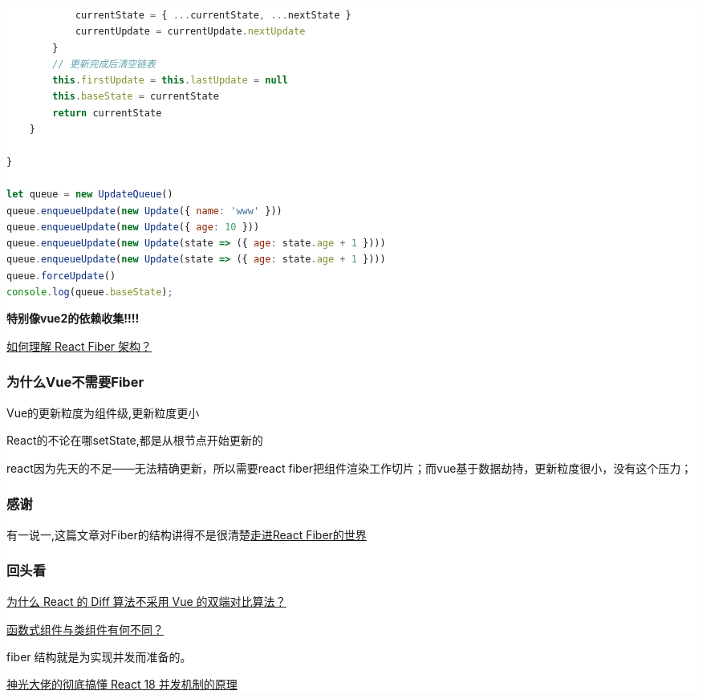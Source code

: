 ```js
            currentState = { ...currentState, ...nextState }
            currentUpdate = currentUpdate.nextUpdate
        }
        // 更新完成后清空链表
        this.firstUpdate = this.lastUpdate = null
        this.baseState = currentState
        return currentState
    }

}

let queue = new UpdateQueue()
queue.enqueueUpdate(new Update({ name: 'www' }))
queue.enqueueUpdate(new Update({ age: 10 }))
queue.enqueueUpdate(new Update(state => ({ age: state.age + 1 })))
queue.enqueueUpdate(new Update(state => ({ age: state.age + 1 })))
queue.forceUpdate()
console.log(queue.baseState);
```

__特别像vue2的依赖收集!!!!__

[如何理解 React Fiber 架构？](https://www.zhihu.com/question/49496872/answer/2137978516)

### 为什么Vue不需要Fiber

Vue的更新粒度为组件级,更新粒度更小

React的不论在哪setState,都是从根节点开始更新的

react因为先天的不足——无法精确更新，所以需要react fiber把组件渲染工作切片；而vue基于数据劫持，更新粒度很小，没有这个压力；

### 感谢



有一说一,这篇文章对Fiber的结构讲得不是很清楚[走进React Fiber的世界](https://juejin.cn/post/6943896410987659277#comment)



### 回头看
[为什么 React 的 Diff 算法不采用 Vue 的双端对比算法？](https://juejin.cn/post/7116141318853623839#heading-10)

[函数式组件与类组件有何不同？](https://overreacted.io/zh-hans/how-are-function-components-different-from-classes/)


fiber 结构就是为实现并发而准备的。

[神光大佬的彻底搞懂 React 18 并发机制的原理](https://mp.weixin.qq.com/s/mQ2xQi9K1d6idAAsQSw0Mw)